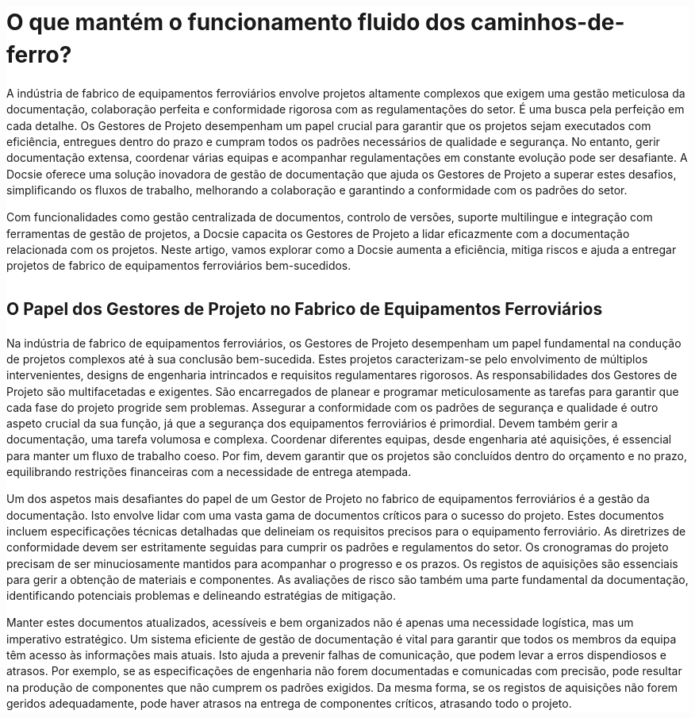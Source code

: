 # O que mantém o funcionamento fluido dos caminhos-de-ferro? 

A indústria de fabrico de equipamentos ferroviários envolve projetos altamente complexos que exigem uma gestão meticulosa da documentação, colaboração perfeita e conformidade rigorosa com as regulamentações do setor. É uma busca pela perfeição em cada detalhe. Os Gestores de Projeto desempenham um papel crucial para garantir que os projetos sejam executados com eficiência, entregues dentro do prazo e cumpram todos os padrões necessários de qualidade e segurança. No entanto, gerir documentação extensa, coordenar várias equipas e acompanhar regulamentações em constante evolução pode ser desafiante. A Docsie oferece uma solução inovadora de gestão de documentação que ajuda os Gestores de Projeto a superar estes desafios, simplificando os fluxos de trabalho, melhorando a colaboração e garantindo a conformidade com os padrões do setor.

Com funcionalidades como gestão centralizada de documentos, controlo de versões, suporte multilingue e integração com ferramentas de gestão de projetos, a Docsie capacita os Gestores de Projeto a lidar eficazmente com a documentação relacionada com os projetos. Neste artigo, vamos explorar como a Docsie aumenta a eficiência, mitiga riscos e ajuda a entregar projetos de fabrico de equipamentos ferroviários bem-sucedidos.

## O Papel dos Gestores de Projeto no Fabrico de Equipamentos Ferroviários

Na indústria de fabrico de equipamentos ferroviários, os Gestores de Projeto desempenham um papel fundamental na condução de projetos complexos até à sua conclusão bem-sucedida. Estes projetos caracterizam-se pelo envolvimento de múltiplos intervenientes, designs de engenharia intrincados e requisitos regulamentares rigorosos. As responsabilidades dos Gestores de Projeto são multifacetadas e exigentes. São encarregados de planear e programar meticulosamente as tarefas para garantir que cada fase do projeto progride sem problemas. Assegurar a conformidade com os padrões de segurança e qualidade é outro aspeto crucial da sua função, já que a segurança dos equipamentos ferroviários é primordial. Devem também gerir a documentação, uma tarefa volumosa e complexa. Coordenar diferentes equipas, desde engenharia até aquisições, é essencial para manter um fluxo de trabalho coeso. Por fim, devem garantir que os projetos são concluídos dentro do orçamento e no prazo, equilibrando restrições financeiras com a necessidade de entrega atempada.

Um dos aspetos mais desafiantes do papel de um Gestor de Projeto no fabrico de equipamentos ferroviários é a gestão da documentação. Isto envolve lidar com uma vasta gama de documentos críticos para o sucesso do projeto. Estes documentos incluem especificações técnicas detalhadas que delineiam os requisitos precisos para o equipamento ferroviário. As diretrizes de conformidade devem ser estritamente seguidas para cumprir os padrões e regulamentos do setor. Os cronogramas do projeto precisam de ser minuciosamente mantidos para acompanhar o progresso e os prazos. Os registos de aquisições são essenciais para gerir a obtenção de materiais e componentes. As avaliações de risco são também uma parte fundamental da documentação, identificando potenciais problemas e delineando estratégias de mitigação.

Manter estes documentos atualizados, acessíveis e bem organizados não é apenas uma necessidade logística, mas um imperativo estratégico. Um sistema eficiente de gestão de documentação é vital para garantir que todos os membros da equipa têm acesso às informações mais atuais. Isto ajuda a prevenir falhas de comunicação, que podem levar a erros dispendiosos e atrasos. Por exemplo, se as especificações de engenharia não forem documentadas e comunicadas com precisão, pode resultar na produção de componentes que não cumprem os padrões exigidos. Da mesma forma, se os registos de aquisições não forem geridos adequadamente, pode haver atrasos na entrega de componentes críticos, atrasando todo o projeto.
